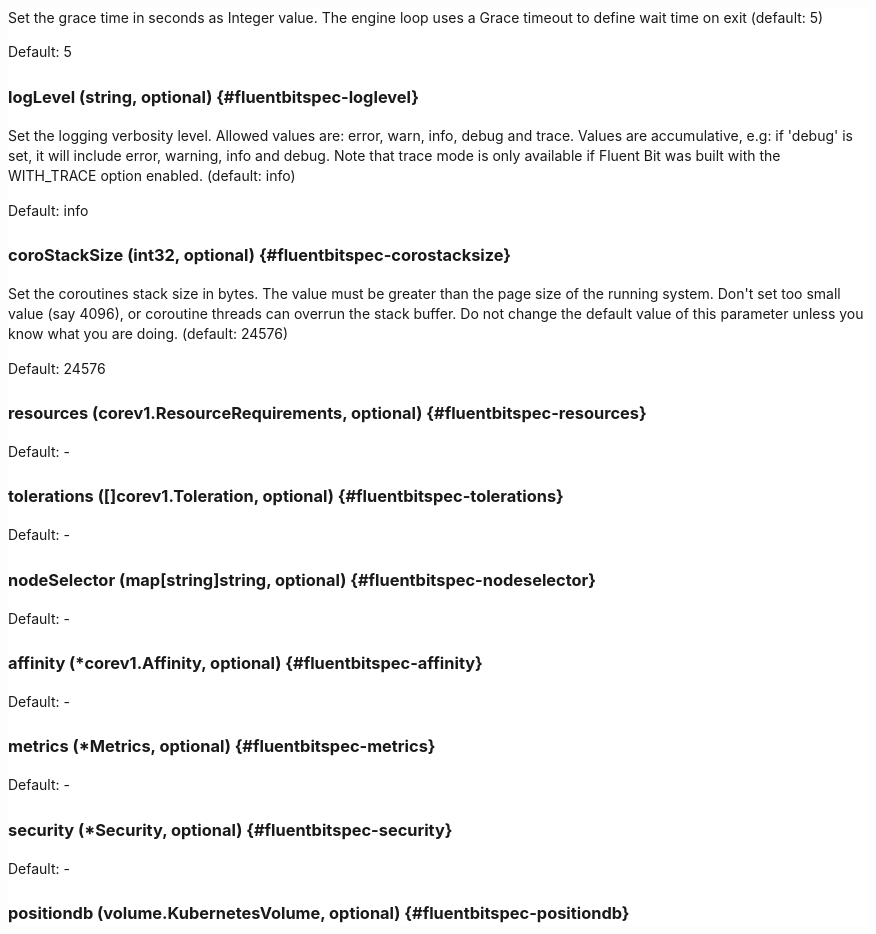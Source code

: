 Set the grace time in seconds as Integer value. The engine loop uses a Grace timeout to define wait time on exit (default: 5) 

Default: 5

### logLevel (string, optional) {#fluentbitspec-loglevel}

Set the logging verbosity level. Allowed values are: error, warn, info, debug and trace. Values are accumulative, e.g: if 'debug' is set, it will include error, warning, info and debug.  Note that trace mode is only available if Fluent Bit was built with the WITH_TRACE option enabled. (default: info) 

Default: info

### coroStackSize (int32, optional) {#fluentbitspec-corostacksize}

Set the coroutines stack size in bytes. The value must be greater than the page size of the running system. Don't set too small value (say 4096), or coroutine threads can overrun the stack buffer. Do not change the default value of this parameter unless you know what you are doing. (default: 24576) 

Default: 24576

### resources (corev1.ResourceRequirements, optional) {#fluentbitspec-resources}

Default: -

### tolerations ([]corev1.Toleration, optional) {#fluentbitspec-tolerations}

Default: -

### nodeSelector (map[string]string, optional) {#fluentbitspec-nodeselector}

Default: -

### affinity (*corev1.Affinity, optional) {#fluentbitspec-affinity}

Default: -

### metrics (*Metrics, optional) {#fluentbitspec-metrics}

Default: -

### security (*Security, optional) {#fluentbitspec-security}

Default: -

### positiondb (volume.KubernetesVolume, optional) {#fluentbitspec-positiondb}
